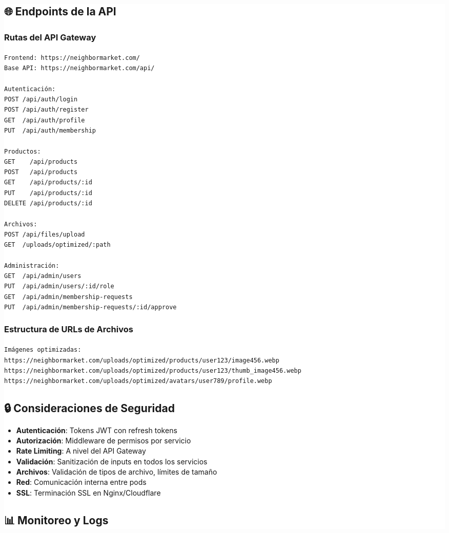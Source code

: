 ## 🌐 Endpoints de la API

### Rutas del API Gateway
```
Frontend: https://neighbormarket.com/
Base API: https://neighbormarket.com/api/

Autenticación:
POST /api/auth/login
POST /api/auth/register  
GET  /api/auth/profile
PUT  /api/auth/membership

Productos:
GET    /api/products
POST   /api/products
GET    /api/products/:id
PUT    /api/products/:id
DELETE /api/products/:id

Archivos:
POST /api/files/upload
GET  /uploads/optimized/:path

Administración:
GET  /api/admin/users
PUT  /api/admin/users/:id/role
GET  /api/admin/membership-requests
PUT  /api/admin/membership-requests/:id/approve
```

### Estructura de URLs de Archivos
```
Imágenes optimizadas:
https://neighbormarket.com/uploads/optimized/products/user123/image456.webp
https://neighbormarket.com/uploads/optimized/products/user123/thumb_image456.webp
https://neighbormarket.com/uploads/optimized/avatars/user789/profile.webp
```

## 🔒 Consideraciones de Seguridad

- **Autenticación**: Tokens JWT con refresh tokens
- **Autorización**: Middleware de permisos por servicio
- **Rate Limiting**: A nivel del API Gateway
- **Validación**: Sanitización de inputs en todos los servicios
- **Archivos**: Validación de tipos de archivo, límites de tamaño
- **Red**: Comunicación interna entre pods
- **SSL**: Terminación SSL en Nginx/Cloudflare

## 📊 Monitoreo y Logs
